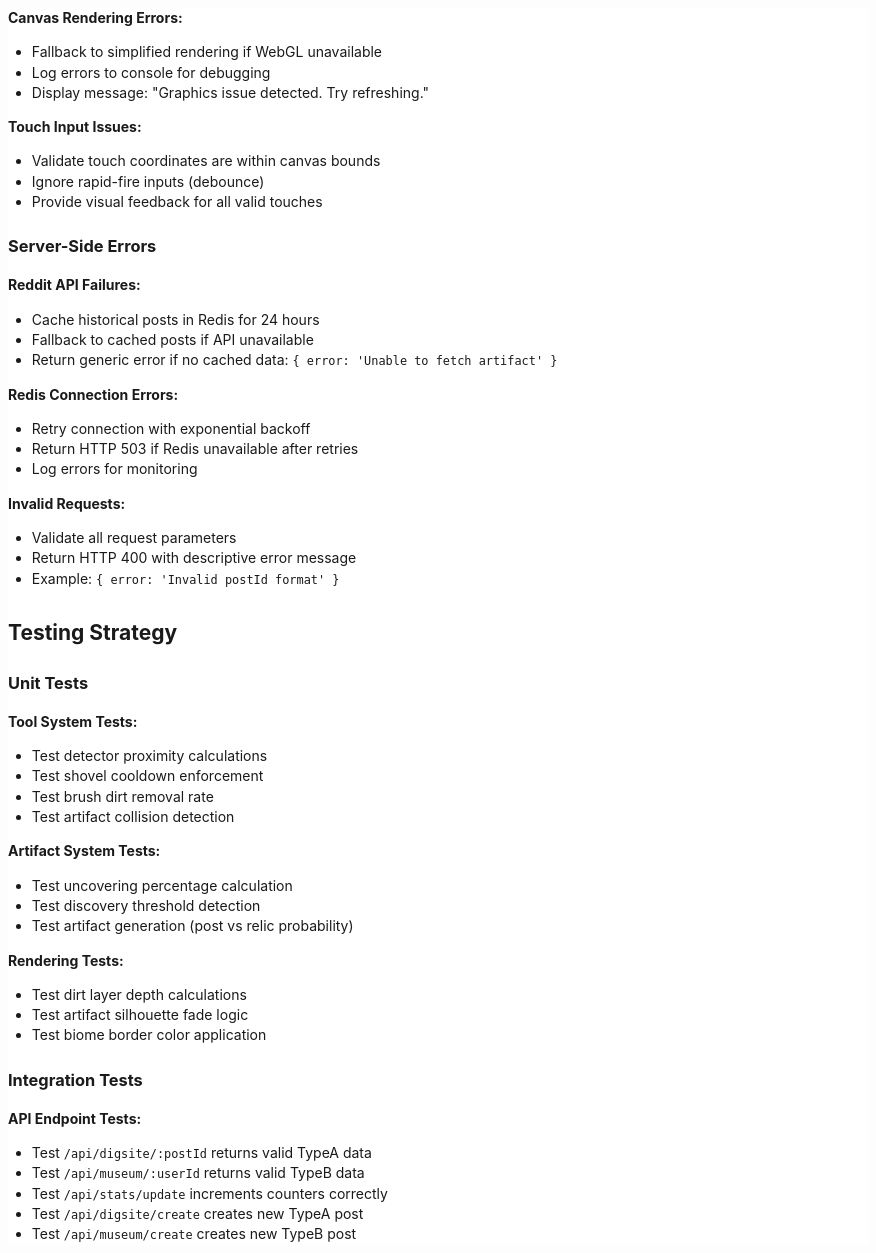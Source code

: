 **Canvas Rendering Errors:**
- Fallback to simplified rendering if WebGL unavailable
- Log errors to console for debugging
- Display message: "Graphics issue detected. Try refreshing."

**Touch Input Issues:**
- Validate touch coordinates are within canvas bounds
- Ignore rapid-fire inputs (debounce)
- Provide visual feedback for all valid touches

### Server-Side Errors

**Reddit API Failures:**
- Cache historical posts in Redis for 24 hours
- Fallback to cached posts if API unavailable
- Return generic error if no cached data: `{ error: 'Unable to fetch artifact' }`

**Redis Connection Errors:**
- Retry connection with exponential backoff
- Return HTTP 503 if Redis unavailable after retries
- Log errors for monitoring

**Invalid Requests:**
- Validate all request parameters
- Return HTTP 400 with descriptive error message
- Example: `{ error: 'Invalid postId format' }`

## Testing Strategy

### Unit Tests

**Tool System Tests:**
- Test detector proximity calculations
- Test shovel cooldown enforcement
- Test brush dirt removal rate
- Test artifact collision detection

**Artifact System Tests:**
- Test uncovering percentage calculation
- Test discovery threshold detection
- Test artifact generation (post vs relic probability)

**Rendering Tests:**
- Test dirt layer depth calculations
- Test artifact silhouette fade logic
- Test biome border color application

### Integration Tests

**API Endpoint Tests:**
- Test `/api/digsite/:postId` returns valid TypeA data
- Test `/api/museum/:userId` returns valid TypeB data
- Test `/api/stats/update` increments counters correctly
- Test `/api/digsite/create` creates new TypeA post
- Test `/api/museum/create` creates new TypeB post
